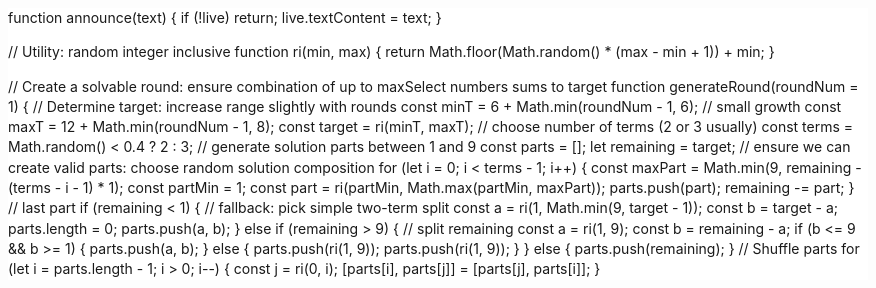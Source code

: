   function announce(text) {
    if (!live) return;
    live.textContent = text;
  }

  // Utility: random integer inclusive
  function ri(min, max) {
    return Math.floor(Math.random() * (max - min + 1)) + min;
  }

  // Create a solvable round: ensure combination of up to maxSelect numbers sums to target
  function generateRound(roundNum = 1) {
    // Determine target: increase range slightly with rounds
    const minT = 6 + Math.min(roundNum - 1, 6); // small growth
    const maxT = 12 + Math.min(roundNum - 1, 8);
    const target = ri(minT, maxT);
    // choose number of terms (2 or 3 usually)
    const terms = Math.random() < 0.4 ? 2 : 3;
    // generate solution parts between 1 and 9
    const parts = [];
    let remaining = target;
    // ensure we can create valid parts: choose random solution composition
    for (let i = 0; i < terms - 1; i++) {
      const maxPart = Math.min(9, remaining - (terms - i - 1) * 1);
      const partMin = 1;
      const part = ri(partMin, Math.max(partMin, maxPart));
      parts.push(part);
      remaining -= part;
    }
    // last part
    if (remaining < 1) {
      // fallback: pick simple two-term split
      const a = ri(1, Math.min(9, target - 1));
      const b = target - a;
      parts.length = 0;
      parts.push(a, b);
    } else if (remaining > 9) {
      // split remaining
      const a = ri(1, 9);
      const b = remaining - a;
      if (b <= 9 && b >= 1) {
        parts.push(a, b);
      } else {
        parts.push(ri(1, 9));
        parts.push(ri(1, 9));
      }
    } else {
      parts.push(remaining);
    }
    // Shuffle parts
    for (let i = parts.length - 1; i > 0; i--) {
      const j = ri(0, i);
      [parts[i], parts[j]] = [parts[j], parts[i]];
    }
